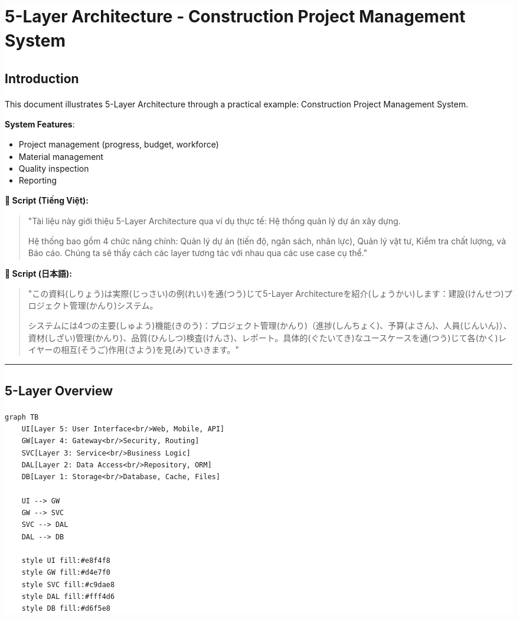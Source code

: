 # 5-Layer Architecture - Construction Project Management System

## Introduction

This document illustrates 5-Layer Architecture through a practical example: Construction Project Management System.

**System Features**:
- Project management (progress, budget, workforce)
- Material management
- Quality inspection
- Reporting

**🎤 Script (Tiếng Việt):**
> "Tài liệu này giới thiệu 5-Layer Architecture qua ví dụ thực tế: Hệ thống quản lý dự án xây dựng.
>
> Hệ thống bao gồm 4 chức năng chính: Quản lý dự án (tiến độ, ngân sách, nhân lực), Quản lý vật tư, Kiểm tra chất lượng, và Báo cáo. Chúng ta sẽ thấy cách các layer tương tác với nhau qua các use case cụ thể."

**🎤 Script (日本語):**
> "この資料(しりょう)は実際(じっさい)の例(れい)を通(つう)じて5-Layer Architectureを紹介(しょうかい)します：建設(けんせつ)プロジェクト管理(かんり)システム。
>
> システムには4つの主要(しゅよう)機能(きのう)：プロジェクト管理(かんり)（進捗(しんちょく)、予算(よさん)、人員(じんいん)）、資材(しざい)管理(かんり)、品質(ひんしつ)検査(けんさ)、レポート。具体的(ぐたいてき)なユースケースを通(つう)じて各(かく)レイヤーの相互(そうご)作用(さよう)を見(み)ていきます。"

---

## 5-Layer Overview

```mermaid
graph TB
    UI[Layer 5: User Interface<br/>Web, Mobile, API]
    GW[Layer 4: Gateway<br/>Security, Routing]
    SVC[Layer 3: Service<br/>Business Logic]
    DAL[Layer 2: Data Access<br/>Repository, ORM]
    DB[Layer 1: Storage<br/>Database, Cache, Files]

    UI --> GW
    GW --> SVC
    SVC --> DAL
    DAL --> DB

    style UI fill:#e8f4f8
    style GW fill:#d4e7f0
    style SVC fill:#c9dae8
    style DAL fill:#fff4d6
    style DB fill:#d6f5e8
```
